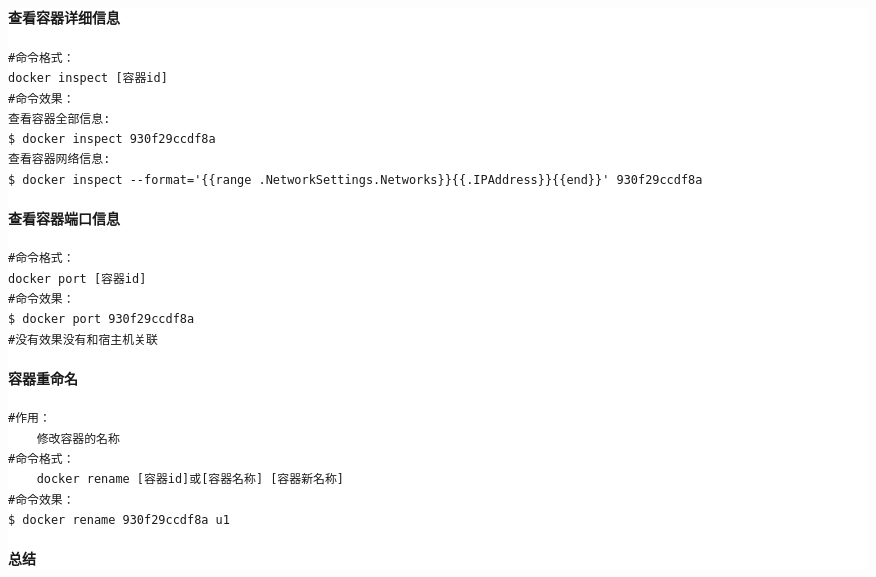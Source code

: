 
#### 查看容器详细信息

```shell
#命令格式：
docker inspect [容器id]
#命令效果：
查看容器全部信息:
$ docker inspect 930f29ccdf8a
查看容器网络信息:
$ docker inspect --format='{{range .NetworkSettings.Networks}}{{.IPAddress}}{{end}}' 930f29ccdf8a
```



#### 查看容器端口信息

```shell
#命令格式：
docker port [容器id]
#命令效果：
$ docker port 930f29ccdf8a
#没有效果没有和宿主机关联
```

#### 容器重命名

```shell
#作用：
	修改容器的名称
#命令格式：
	docker rename [容器id]或[容器名称] [容器新名称]
#命令效果：
$ docker rename 930f29ccdf8a u1

```



#### 总结
